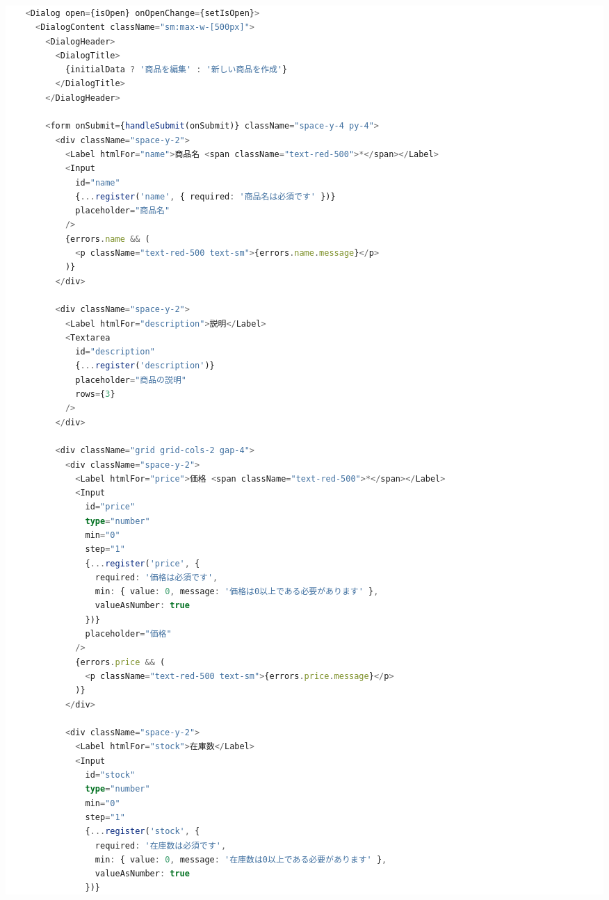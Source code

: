 ````typescript
    <Dialog open={isOpen} onOpenChange={setIsOpen}>
      <DialogContent className="sm:max-w-[500px]">
        <DialogHeader>
          <DialogTitle>
            {initialData ? '商品を編集' : '新しい商品を作成'}
          </DialogTitle>
        </DialogHeader>
        
        <form onSubmit={handleSubmit(onSubmit)} className="space-y-4 py-4">
          <div className="space-y-2">
            <Label htmlFor="name">商品名 <span className="text-red-500">*</span></Label>
            <Input
              id="name"
              {...register('name', { required: '商品名は必須です' })}
              placeholder="商品名"
            />
            {errors.name && (
              <p className="text-red-500 text-sm">{errors.name.message}</p>
            )}
          </div>
          
          <div className="space-y-2">
            <Label htmlFor="description">説明</Label>
            <Textarea
              id="description"
              {...register('description')}
              placeholder="商品の説明"
              rows={3}
            />
          </div>
          
          <div className="grid grid-cols-2 gap-4">
            <div className="space-y-2">
              <Label htmlFor="price">価格 <span className="text-red-500">*</span></Label>
              <Input
                id="price"
                type="number"
                min="0"
                step="1"
                {...register('price', { 
                  required: '価格は必須です',
                  min: { value: 0, message: '価格は0以上である必要があります' },
                  valueAsNumber: true
                })}
                placeholder="価格"
              />
              {errors.price && (
                <p className="text-red-500 text-sm">{errors.price.message}</p>
              )}
            </div>
            
            <div className="space-y-2">
              <Label htmlFor="stock">在庫数</Label>
              <Input
                id="stock"
                type="number"
                min="0"
                step="1"
                {...register('stock', { 
                  required: '在庫数は必須です',
                  min: { value: 0, message: '在庫数は0以上である必要があります' },
                  valueAsNumber: true
                })}
````